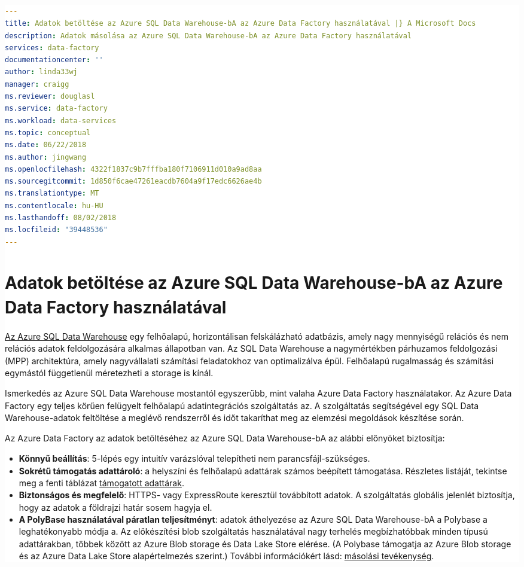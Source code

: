 ```yaml
---
title: Adatok betöltése az Azure SQL Data Warehouse-bA az Azure Data Factory használatával |} A Microsoft Docs
description: Adatok másolása az Azure SQL Data Warehouse-bA az Azure Data Factory használatával
services: data-factory
documentationcenter: ''
author: linda33wj
manager: craigg
ms.reviewer: douglasl
ms.service: data-factory
ms.workload: data-services
ms.topic: conceptual
ms.date: 06/22/2018
ms.author: jingwang
ms.openlocfilehash: 4322f1837c9b7fffba180f7106911d010a9ad8aa
ms.sourcegitcommit: 1d850f6cae47261eacdb7604a9f17edc6626ae4b
ms.translationtype: MT
ms.contentlocale: hu-HU
ms.lasthandoff: 08/02/2018
ms.locfileid: "39448536"
---
```

# <a name="load-data-into-azure-sql-data-warehouse-by-using-azure-data-factory"></a>Adatok betöltése az Azure SQL Data Warehouse-bA az Azure Data Factory használatával

[Az Azure SQL Data Warehouse](../sql-data-warehouse/sql-data-warehouse-overview-what-is.md) egy felhőalapú, horizontálisan felskálázható adatbázis, amely nagy mennyiségű relációs és nem relációs adatok feldolgozására alkalmas állapotban van. Az SQL Data Warehouse a nagymértékben párhuzamos feldolgozási (MPP) architektúra, amely nagyvállalati számítási feladatokhoz van optimalizálva épül. Felhőalapú rugalmasság és számítási egymástól függetlenül méretezheti a storage is kínál.

Ismerkedés az Azure SQL Data Warehouse mostantól egyszerűbb, mint valaha Azure Data Factory használatakor. Az Azure Data Factory egy teljes körűen felügyelt felhőalapú adatintegrációs szolgáltatás az. A szolgáltatás segítségével egy SQL Data Warehouse-adatok feltöltése a meglévő rendszerről és időt takaríthat meg az elemzési megoldások készítése során.

Az Azure Data Factory az adatok betöltéséhez az Azure SQL Data Warehouse-bA az alábbi előnyöket biztosítja:

* **Könnyű beállítás**: 5-lépés egy intuitív varázslóval telepítheti nem parancsfájl-szükséges.
* **Sokrétű támogatás adattároló**: a helyszíni és felhőalapú adattárak számos beépített támogatása. Részletes listáját, tekintse meg a fenti táblázat [támogatott adattárak](copy-activity-overview.md#supported-data-stores-and-formats).
* **Biztonságos és megfelelő**: HTTPS- vagy ExpressRoute keresztül továbbított adatok. A szolgáltatás globális jelenlét biztosítja, hogy az adatok a földrajzi határ sosem hagyja el.
* **A PolyBase használatával páratlan teljesítményt**: adatok áthelyezése az Azure SQL Data Warehouse-bA a Polybase a leghatékonyabb módja a. Az előkészítési blob szolgáltatás használatával nagy terhelés megbízhatóbbak minden típusú adattárakban, többek között az Azure Blob storage és Data Lake Store elérése. (A Polybase támogatja az Azure Blob storage és az Azure Data Lake Store alapértelmezés szerint.) További információkért lásd: [másolási tevékenység](copy-activity-performance.md).
